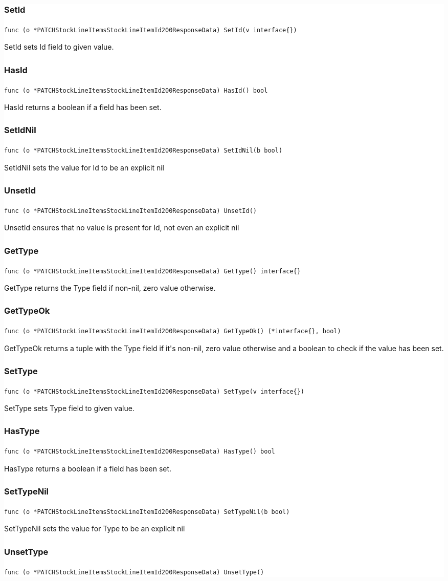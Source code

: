 ### SetId

`func (o *PATCHStockLineItemsStockLineItemId200ResponseData) SetId(v interface{})`

SetId sets Id field to given value.

### HasId

`func (o *PATCHStockLineItemsStockLineItemId200ResponseData) HasId() bool`

HasId returns a boolean if a field has been set.

### SetIdNil

`func (o *PATCHStockLineItemsStockLineItemId200ResponseData) SetIdNil(b bool)`

 SetIdNil sets the value for Id to be an explicit nil

### UnsetId
`func (o *PATCHStockLineItemsStockLineItemId200ResponseData) UnsetId()`

UnsetId ensures that no value is present for Id, not even an explicit nil
### GetType

`func (o *PATCHStockLineItemsStockLineItemId200ResponseData) GetType() interface{}`

GetType returns the Type field if non-nil, zero value otherwise.

### GetTypeOk

`func (o *PATCHStockLineItemsStockLineItemId200ResponseData) GetTypeOk() (*interface{}, bool)`

GetTypeOk returns a tuple with the Type field if it's non-nil, zero value otherwise
and a boolean to check if the value has been set.

### SetType

`func (o *PATCHStockLineItemsStockLineItemId200ResponseData) SetType(v interface{})`

SetType sets Type field to given value.

### HasType

`func (o *PATCHStockLineItemsStockLineItemId200ResponseData) HasType() bool`

HasType returns a boolean if a field has been set.

### SetTypeNil

`func (o *PATCHStockLineItemsStockLineItemId200ResponseData) SetTypeNil(b bool)`

 SetTypeNil sets the value for Type to be an explicit nil

### UnsetType
`func (o *PATCHStockLineItemsStockLineItemId200ResponseData) UnsetType()`
